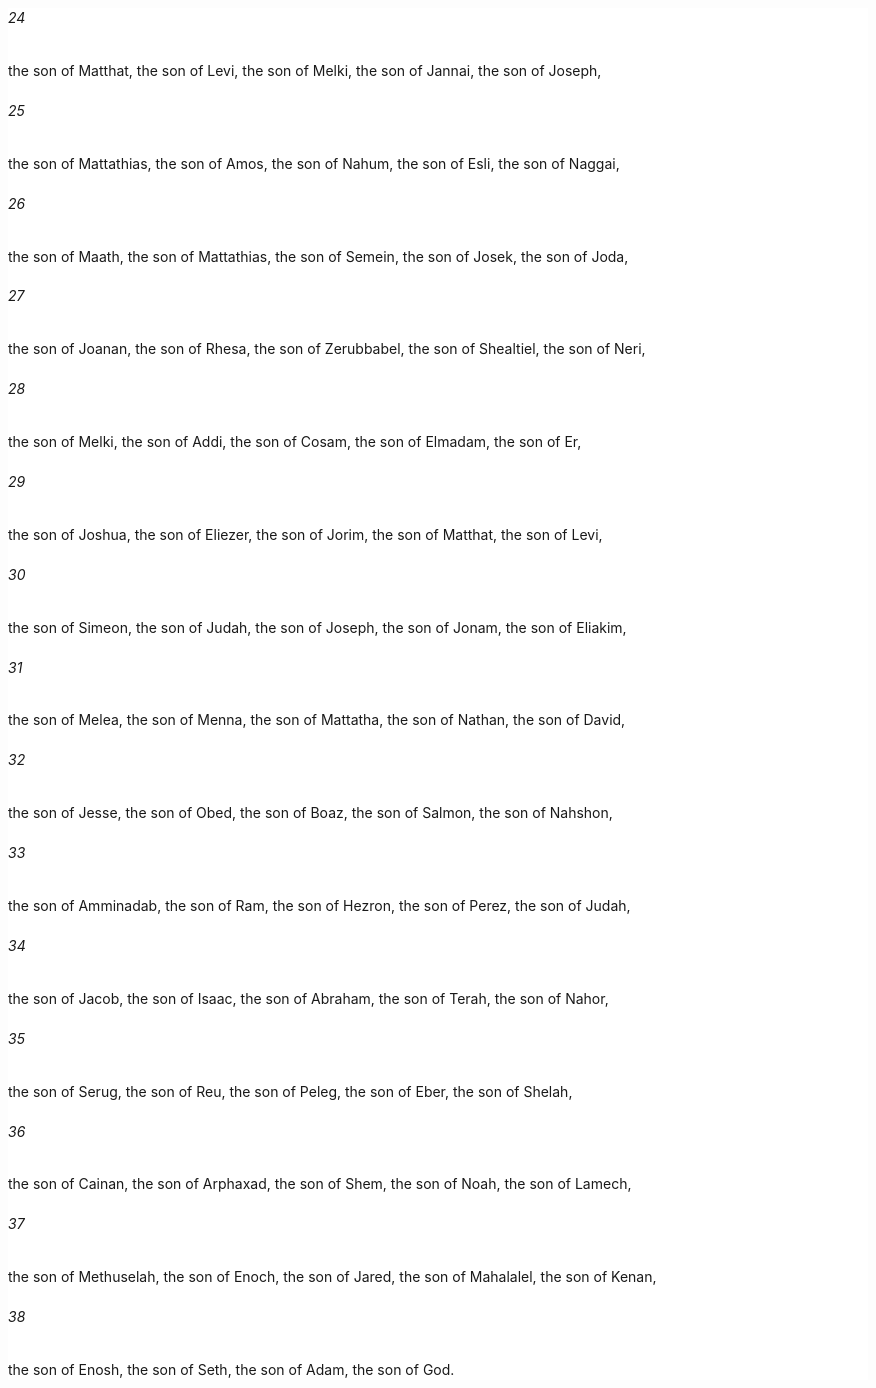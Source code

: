 ###### 24 
the son of Matthat, the son of Levi, the son of Melki, the son of Jannai, the son of Joseph, 

###### 25 
the son of Mattathias, the son of Amos, the son of Nahum, the son of Esli, the son of Naggai, 

###### 26 
the son of Maath, the son of Mattathias, the son of Semein, the son of Josek, the son of Joda, 

###### 27 
the son of Joanan, the son of Rhesa, the son of Zerubbabel, the son of Shealtiel, the son of Neri, 

###### 28 
the son of Melki, the son of Addi, the son of Cosam, the son of Elmadam, the son of Er, 

###### 29 
the son of Joshua, the son of Eliezer, the son of Jorim, the son of Matthat, the son of Levi, 

###### 30 
the son of Simeon, the son of Judah, the son of Joseph, the son of Jonam, the son of Eliakim, 

###### 31 
the son of Melea, the son of Menna, the son of Mattatha, the son of Nathan, the son of David, 

###### 32 
the son of Jesse, the son of Obed, the son of Boaz, the son of Salmon, the son of Nahshon, 

###### 33 
the son of Amminadab, the son of Ram, the son of Hezron, the son of Perez, the son of Judah, 

###### 34 
the son of Jacob, the son of Isaac, the son of Abraham, the son of Terah, the son of Nahor, 

###### 35 
the son of Serug, the son of Reu, the son of Peleg, the son of Eber, the son of Shelah, 

###### 36 
the son of Cainan, the son of Arphaxad, the son of Shem, the son of Noah, the son of Lamech, 

###### 37 
the son of Methuselah, the son of Enoch, the son of Jared, the son of Mahalalel, the son of Kenan, 

###### 38 
the son of Enosh, the son of Seth, the son of Adam, the son of God. 
